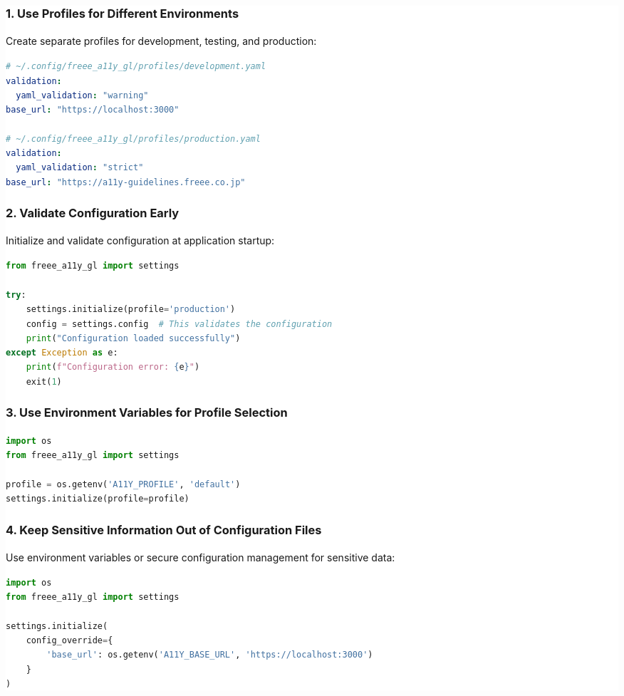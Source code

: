 ### 1. Use Profiles for Different Environments

Create separate profiles for development, testing, and production:

```yaml
# ~/.config/freee_a11y_gl/profiles/development.yaml
validation:
  yaml_validation: "warning"
base_url: "https://localhost:3000"

# ~/.config/freee_a11y_gl/profiles/production.yaml
validation:
  yaml_validation: "strict"
base_url: "https://a11y-guidelines.freee.co.jp"
```

### 2. Validate Configuration Early

Initialize and validate configuration at application startup:

```python
from freee_a11y_gl import settings

try:
    settings.initialize(profile='production')
    config = settings.config  # This validates the configuration
    print("Configuration loaded successfully")
except Exception as e:
    print(f"Configuration error: {e}")
    exit(1)
```

### 3. Use Environment Variables for Profile Selection

```python
import os
from freee_a11y_gl import settings

profile = os.getenv('A11Y_PROFILE', 'default')
settings.initialize(profile=profile)
```

### 4. Keep Sensitive Information Out of Configuration Files

Use environment variables or secure configuration management for sensitive data:

```python
import os
from freee_a11y_gl import settings

settings.initialize(
    config_override={
        'base_url': os.getenv('A11Y_BASE_URL', 'https://localhost:3000')
    }
)
```
